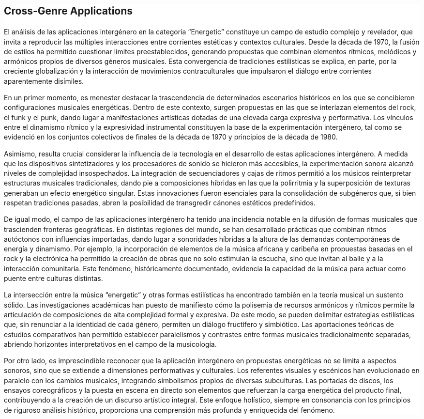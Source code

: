 ## Cross-Genre Applications

El análisis de las aplicaciones intergénero en la categoría “Energetic” constituye un campo de
estudio complejo y revelador, que invita a reproducir las múltiples interacciones entre corrientes
estéticas y contextos culturales. Desde la década de 1970, la fusión de estilos ha permitido
cuestionar límites preestablecidos, generando propuestas que combinan elementos rítmicos, melódicos
y armónicos propios de diversos géneros musicales. Esta convergencia de tradiciones estilísticas se
explica, en parte, por la creciente globalización y la interacción de movimientos contraculturales
que impulsaron el diálogo entre corrientes aparentemente disímiles.

En un primer momento, es menester destacar la trascendencia de determinados escenarios históricos en
los que se concibieron configuraciones musicales energéticas. Dentro de este contexto, surgen
propuestas en las que se interlazan elementos del rock, el funk y el punk, dando lugar a
manifestaciones artísticas dotadas de una elevada carga expresiva y performativa. Los vínculos entre
el dinamismo rítmico y la expresividad instrumental constituyen la base de la experimentación
intergénero, tal como se evidenció en los conjuntos colectivos de finales de la década de 1970 y
principios de la década de 1980.

Asimismo, resulta crucial considerar la influencia de la tecnología en el desarrollo de estas
aplicaciones intergénero. A medida que los dispositivos sintetizadores y los procesadores de sonido
se hicieron más accesibles, la experimentación sonora alcanzó niveles de complejidad insospechados.
La integración de secuenciadores y cajas de ritmos permitió a los músicos reinterpretar estructuras
musicales tradicionales, dando pie a composiciones híbridas en las que la polirritmia y la
superposición de texturas generaban un efecto energético singular. Estas innovaciones fueron
esenciales para la consolidación de subgéneros que, si bien respetan tradiciones pasadas, abren la
posibilidad de transgredir cánones estéticos predefinidos.

De igual modo, el campo de las aplicaciones intergénero ha tenido una incidencia notable en la
difusión de formas musicales que trascienden fronteras geográficas. En distintas regiones del mundo,
se han desarrollado prácticas que combinan ritmos autóctonos con influencias importadas, dando lugar
a sonoridades híbridas a la altura de las demandas contemporáneas de energía y dinamismo. Por
ejemplo, la incorporación de elementos de la música africana y caribeña en propuestas basadas en el
rock y la electrónica ha permitido la creación de obras que no solo estimulan la escucha, sino que
invitan al baile y a la interacción comunitaria. Este fenómeno, históricamente documentado,
evidencia la capacidad de la música para actuar como puente entre culturas distintas.

La intersección entre la música “energetic” y otras formas estilísticas ha encontrado también en la
teoría musical un sustento sólido. Las investigaciones académicas han puesto de manifiesto cómo la
polisemia de recursos armónicos y rítmicos permite la articulación de composiciones de alta
complejidad formal y expresiva. De este modo, se pueden delimitar estrategias estilísticas que, sin
renunciar a la identidad de cada género, permiten un diálogo fructífero y simbiótico. Las
aportaciones teóricas de estudios comparativos han permitido establecer paralelismos y contrastes
entre formas musicales tradicionalmente separadas, abriendo horizontes interpretativos en el campo
de la musicología.

Por otro lado, es imprescindible reconocer que la aplicación intergénero en propuestas energéticas
no se limita a aspectos sonoros, sino que se extiende a dimensiones performativas y culturales. Los
referentes visuales y escénicos han evolucionado en paralelo con los cambios musicales, integrando
simbolismos propios de diversas subculturas. Las portadas de discos, los ensayos coreográficos y la
puesta en escena en directo son elementos que refuerzan la carga energética del producto final,
contribuyendo a la creación de un discurso artístico integral. Este enfoque holístico, siempre en
consonancia con los principios de riguroso análisis histórico, proporciona una comprensión más
profunda y enriquecida del fenómeno.
